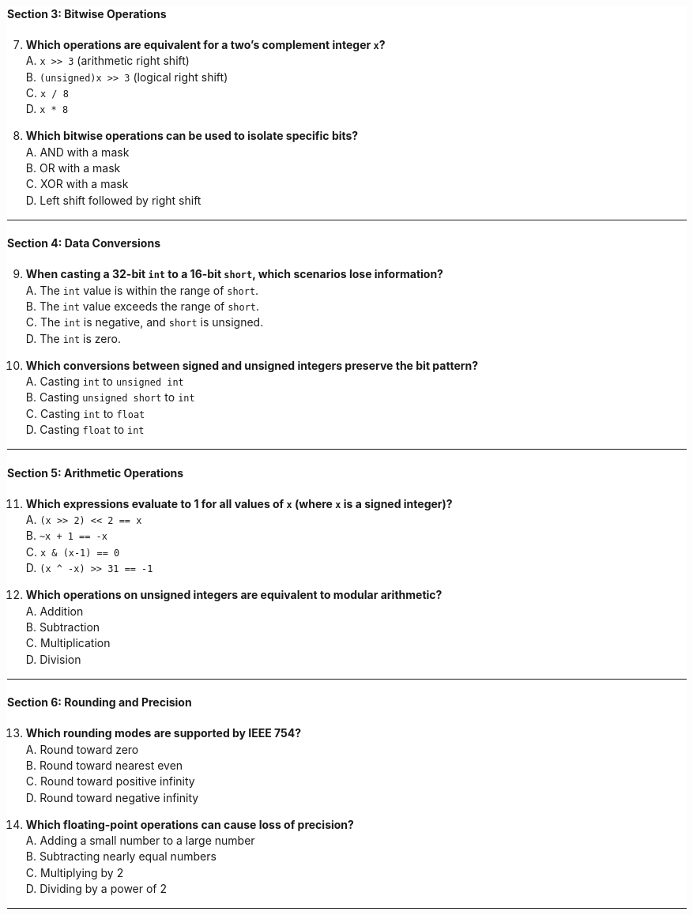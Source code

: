 
#### Section 3: Bitwise Operations
7. **Which operations are equivalent for a two’s complement integer `x`?**  
   A. `x >> 3` (arithmetic right shift)  
   B. `(unsigned)x >> 3` (logical right shift)  
   C. `x / 8`  
   D. `x * 8`  

8. **Which bitwise operations can be used to isolate specific bits?**  
   A. AND with a mask  
   B. OR with a mask  
   C. XOR with a mask  
   D. Left shift followed by right shift  

---

#### Section 4: Data Conversions
9. **When casting a 32-bit `int` to a 16-bit `short`, which scenarios lose information?**  
   A. The `int` value is within the range of `short`.  
   B. The `int` value exceeds the range of `short`.  
   C. The `int` is negative, and `short` is unsigned.  
   D. The `int` is zero.  

10. **Which conversions between signed and unsigned integers preserve the bit pattern?**  
    A. Casting `int` to `unsigned int`  
    B. Casting `unsigned short` to `int`  
    C. Casting `int` to `float`  
    D. Casting `float` to `int`  

---

#### Section 5: Arithmetic Operations
11. **Which expressions evaluate to 1 for all values of `x` (where `x` is a signed integer)?**  
    A. `(x >> 2) << 2 == x`  
    B. `~x + 1 == -x`  
    C. `x & (x-1) == 0`  
    D. `(x ^ -x) >> 31 == -1`  

12. **Which operations on unsigned integers are equivalent to modular arithmetic?**  
    A. Addition  
    B. Subtraction  
    C. Multiplication  
    D. Division  

---

#### Section 6: Rounding and Precision
13. **Which rounding modes are supported by IEEE 754?**  
    A. Round toward zero  
    B. Round toward nearest even  
    C. Round toward positive infinity  
    D. Round toward negative infinity  

14. **Which floating-point operations can cause loss of precision?**  
    A. Adding a small number to a large number  
    B. Subtracting nearly equal numbers  
    C. Multiplying by 2  
    D. Dividing by a power of 2  

---